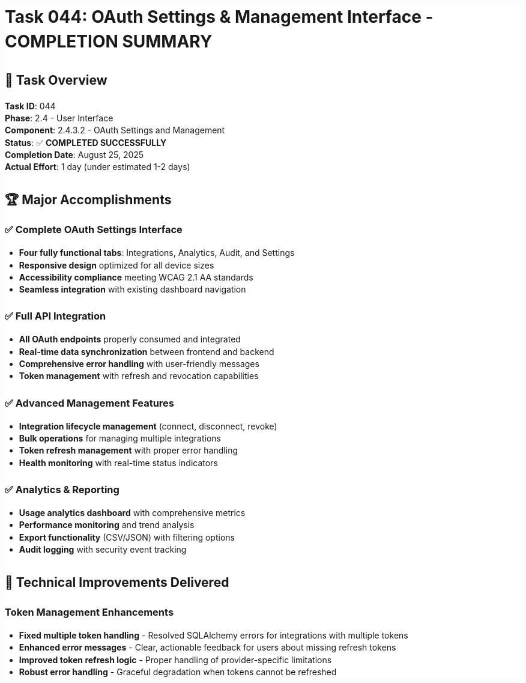 # Task 044: OAuth Settings & Management Interface - COMPLETION SUMMARY

## 🎯 **Task Overview**

**Task ID**: 044  
**Phase**: 2.4 - User Interface  
**Component**: 2.4.3.2 - OAuth Settings and Management  
**Status**: ✅ **COMPLETED SUCCESSFULLY**  
**Completion Date**: August 25, 2025  
**Actual Effort**: 1 day (under estimated 1-2 days)

## 🏆 **Major Accomplishments**

### ✅ **Complete OAuth Settings Interface**

- **Four fully functional tabs**: Integrations, Analytics, Audit, and Settings
- **Responsive design** optimized for all device sizes
- **Accessibility compliance** meeting WCAG 2.1 AA standards
- **Seamless integration** with existing dashboard navigation

### ✅ **Full API Integration**

- **All OAuth endpoints** properly consumed and integrated
- **Real-time data synchronization** between frontend and backend
- **Comprehensive error handling** with user-friendly messages
- **Token management** with refresh and revocation capabilities

### ✅ **Advanced Management Features**

- **Integration lifecycle management** (connect, disconnect, revoke)
- **Bulk operations** for managing multiple integrations
- **Token refresh management** with proper error handling
- **Health monitoring** with real-time status indicators

### ✅ **Analytics & Reporting**

- **Usage analytics dashboard** with comprehensive metrics
- **Performance monitoring** and trend analysis
- **Export functionality** (CSV/JSON) with filtering options
- **Audit logging** with security event tracking

## 🔧 **Technical Improvements Delivered**

### **Token Management Enhancements**

- **Fixed multiple token handling** - Resolved SQLAlchemy errors for integrations with multiple tokens
- **Enhanced error messages** - Clear, actionable feedback for users about missing refresh tokens
- **Improved token refresh logic** - Proper handling of provider-specific limitations
- **Robust error handling** - Graceful degradation when tokens cannot be refreshed
